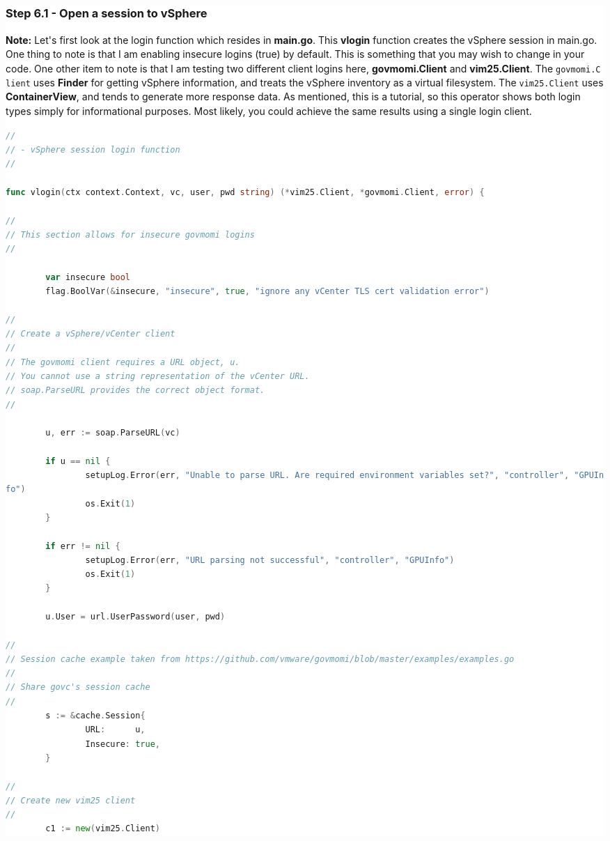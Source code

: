 ### Step 6.1 - Open a session to vSphere ###

__Note:__ Let's first look at the login function which resides in __main.go__. This __vlogin__ function creates the vSphere session in main.go. One thing to note is that I am enabling insecure logins (true) by default. This is something that you may wish to change in your code. One other item to note is that I am testing two different client logins here, __govmomi.Client__ and __vim25.Client__. The ```govmomi.Client``` uses __Finder__ for getting vSphere information, and treats the vSphere inventory as a virtual filesystem. The ```vim25.Client``` uses __ContainerView__, and tends to generate more response data. As mentioned, this is a tutorial, so this operator shows both login types simply for informational purposes. Most likely, you could achieve the same results using a single login client.

```go
//
// - vSphere session login function
//

func vlogin(ctx context.Context, vc, user, pwd string) (*vim25.Client, *govmomi.Client, error) {

//
// This section allows for insecure govmomi logins
//

        var insecure bool
        flag.BoolVar(&insecure, "insecure", true, "ignore any vCenter TLS cert validation error")

//
// Create a vSphere/vCenter client
//
// The govmomi client requires a URL object, u.
// You cannot use a string representation of the vCenter URL.
// soap.ParseURL provides the correct object format.
//

        u, err := soap.ParseURL(vc)

        if u == nil {
                setupLog.Error(err, "Unable to parse URL. Are required environment variables set?", "controller", "GPUInfo")
                os.Exit(1)
        }

        if err != nil {
                setupLog.Error(err, "URL parsing not successful", "controller", "GPUInfo")
                os.Exit(1)
        }

        u.User = url.UserPassword(user, pwd)

//
// Session cache example taken from https://github.com/vmware/govmomi/blob/master/examples/examples.go
//
// Share govc's session cache
//
        s := &cache.Session{
                URL:      u,
                Insecure: true,
        }

//
// Create new vim25 client
//
        c1 := new(vim25.Client)
```